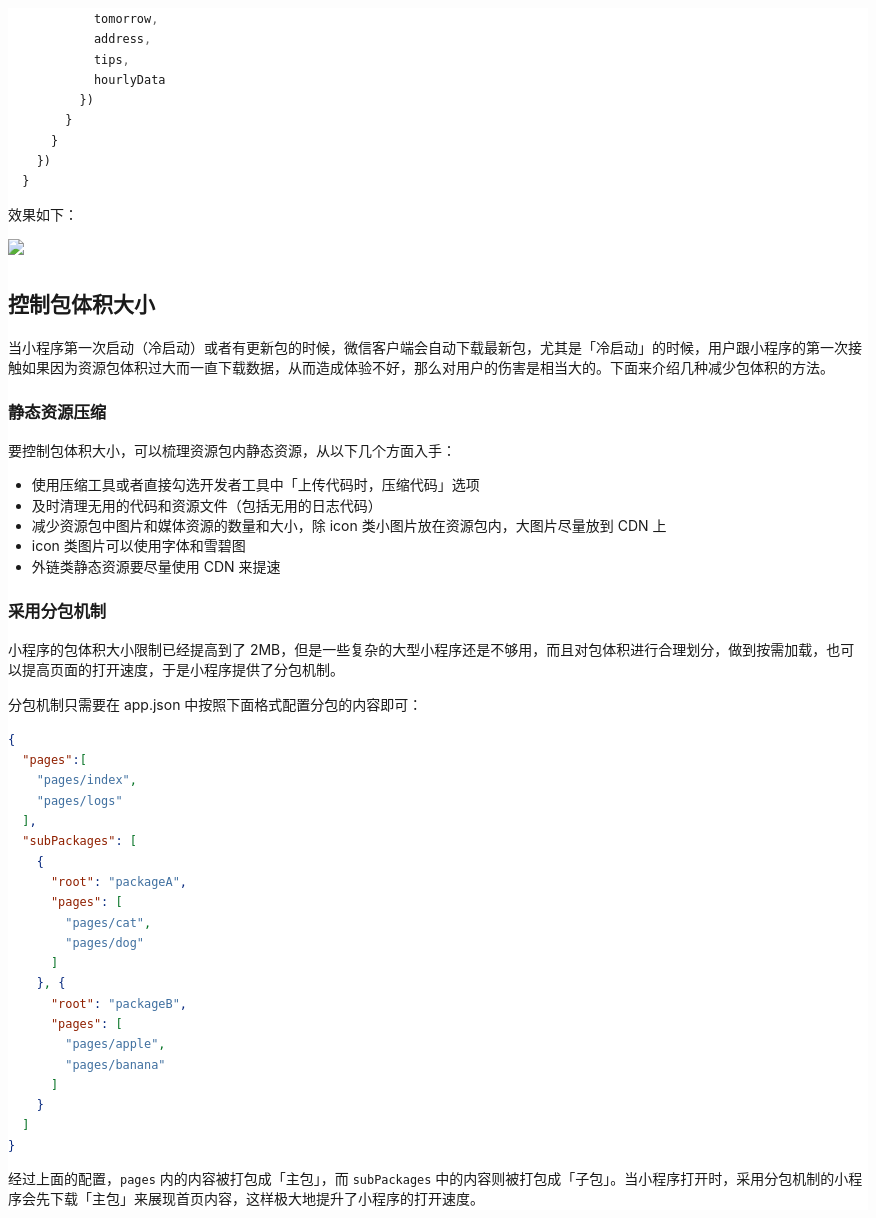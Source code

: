 ```js
            tomorrow,
            address,
            tips,
            hourlyData
          })
        }
      }
    })
  }
```
效果如下：


![](https://user-gold-cdn.xitu.io/2018/8/24/16569ab5b6954ea4?w=375&h=667&f=png&s=91638)

## 控制包体积大小
当小程序第一次启动（冷启动）或者有更新包的时候，微信客户端会自动下载最新包，尤其是「冷启动」的时候，用户跟小程序的第一次接触如果因为资源包体积过大而一直下载数据，从而造成体验不好，那么对用户的伤害是相当大的。下面来介绍几种减少包体积的方法。

### 静态资源压缩

要控制包体积大小，可以梳理资源包内静态资源，从以下几个方面入手：

* 使用压缩工具或者直接勾选开发者工具中「上传代码时，压缩代码」选项
* 及时清理无用的代码和资源文件（包括无用的日志代码）
* 减少资源包中图片和媒体资源的数量和大小，除 icon 类小图片放在资源包内，大图片尽量放到 CDN 上
* icon 类图片可以使用字体和雪碧图
* 外链类静态资源要尽量使用 CDN 来提速


### 采用分包机制
小程序的包体积大小限制已经提高到了 2MB，但是一些复杂的大型小程序还是不够用，而且对包体积进行合理划分，做到按需加载，也可以提高页面的打开速度，于是小程序提供了分包机制。

分包机制只需要在 app.json 中按照下面格式配置分包的内容即可：

```json
{
  "pages":[
    "pages/index",
    "pages/logs"
  ],
  "subPackages": [
    {
      "root": "packageA",
      "pages": [
        "pages/cat",
        "pages/dog"
      ]
    }, {
      "root": "packageB",
      "pages": [
        "pages/apple",
        "pages/banana"
      ]
    }
  ]
}
```
经过上面的配置，`pages` 内的内容被打包成「主包」，而 `subPackages` 中的内容则被打包成「子包」。当小程序打开时，采用分包机制的小程序会先下载「主包」来展现首页内容，这样极大地提升了小程序的打开速度。
